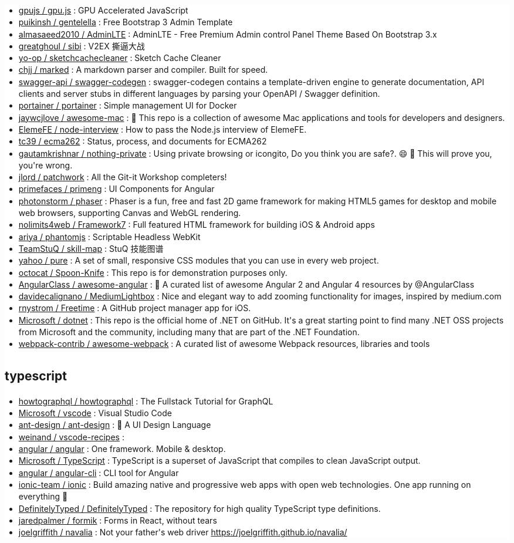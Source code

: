 - [gpujs / gpu.js](https://github.com/gpujs/gpu.js) : GPU Accelerated JavaScript
- [puikinsh / gentelella](https://github.com/puikinsh/gentelella) : Free Bootstrap 3 Admin Template
- [almasaeed2010 / AdminLTE](https://github.com/almasaeed2010/AdminLTE) : AdminLTE - Free Premium Admin control Panel Theme Based On Bootstrap 3.x
- [greatghoul / sibi](https://github.com/greatghoul/sibi) : V2EX 撕逼大战
- [yo-op / sketchcachecleaner](https://github.com/yo-op/sketchcachecleaner) : Sketch Cache Cleaner
- [chjj / marked](https://github.com/chjj/marked) : A markdown parser and compiler. Built for speed.
- [swagger-api / swagger-codegen](https://github.com/swagger-api/swagger-codegen) : swagger-codegen contains a template-driven engine to generate documentation, API clients and server stubs in different languages by parsing your OpenAPI / Swagger definition.
- [portainer / portainer](https://github.com/portainer/portainer) : Simple management UI for Docker
- [jaywcjlove / awesome-mac](https://github.com/jaywcjlove/awesome-mac) :  This repo is a collection of awesome Mac applications and tools for developers and designers.
- [ElemeFE / node-interview](https://github.com/ElemeFE/node-interview) : How to pass the Node.js interview of ElemeFE.
- [tc39 / ecma262](https://github.com/tc39/ecma262) : Status, process, and documents for ECMA262
- [gautamkrishnar / nothing-private](https://github.com/gautamkrishnar/nothing-private) : Using private browsing or icongito, Do you think you are safe?. 😄 👿 This will prove you, you're wrong.
- [jlord / patchwork](https://github.com/jlord/patchwork) : All the Git-it Workshop completers!
- [primefaces / primeng](https://github.com/primefaces/primeng) : UI Components for Angular
- [photonstorm / phaser](https://github.com/photonstorm/phaser) : Phaser is a fun, free and fast 2D game framework for making HTML5 games for desktop and mobile web browsers, supporting Canvas and WebGL rendering.
- [nolimits4web / Framework7](https://github.com/nolimits4web/Framework7) : Full featured HTML framework for building iOS & Android apps
- [ariya / phantomjs](https://github.com/ariya/phantomjs) : Scriptable Headless WebKit
- [TeamStuQ / skill-map](https://github.com/TeamStuQ/skill-map) : StuQ 技能图谱
- [yahoo / pure](https://github.com/yahoo/pure) : A set of small, responsive CSS modules that you can use in every web project.
- [octocat / Spoon-Knife](https://github.com/octocat/Spoon-Knife) : This repo is for demonstration purposes only.
- [AngularClass / awesome-angular](https://github.com/AngularClass/awesome-angular) : 📄 A curated list of awesome Angular 2 and Angular 4 resources by @AngularClass
- [davidecalignano / MediumLightbox](https://github.com/davidecalignano/MediumLightbox) : Nice and elegant way to add zooming functionality for images, inspired by medium.com
- [rnystrom / Freetime](https://github.com/rnystrom/Freetime) : A GitHub project manager app for iOS.
- [Microsoft / dotnet](https://github.com/Microsoft/dotnet) : This repo is the official home of .NET on GitHub. It's a great starting point to find many .NET OSS projects from Microsoft and the community, including many that are part of the .NET Foundation.
- [webpack-contrib / awesome-webpack](https://github.com/webpack-contrib/awesome-webpack) : A curated list of awesome Webpack resources, libraries and tools


## typescript

- [howtographql / howtographql](https://github.com/howtographql/howtographql) : The Fullstack Tutorial for GraphQL
- [Microsoft / vscode](https://github.com/Microsoft/vscode) : Visual Studio Code
- [ant-design / ant-design](https://github.com/ant-design/ant-design) : 🐜 A UI Design Language
- [weinand / vscode-recipes](https://github.com/weinand/vscode-recipes) : 
- [angular / angular](https://github.com/angular/angular) : One framework. Mobile & desktop.
- [Microsoft / TypeScript](https://github.com/Microsoft/TypeScript) : TypeScript is a superset of JavaScript that compiles to clean JavaScript output.
- [angular / angular-cli](https://github.com/angular/angular-cli) : CLI tool for Angular
- [ionic-team / ionic](https://github.com/ionic-team/ionic) : Build amazing native and progressive web apps with open web technologies. One app running on everything 🎉
- [DefinitelyTyped / DefinitelyTyped](https://github.com/DefinitelyTyped/DefinitelyTyped) : The repository for high quality TypeScript type definitions.
- [jaredpalmer / formik](https://github.com/jaredpalmer/formik) : Forms in React, without tears
- [joelgriffith / navalia](https://github.com/joelgriffith/navalia) : Not your father's web driver https://joelgriffith.github.io/navalia/